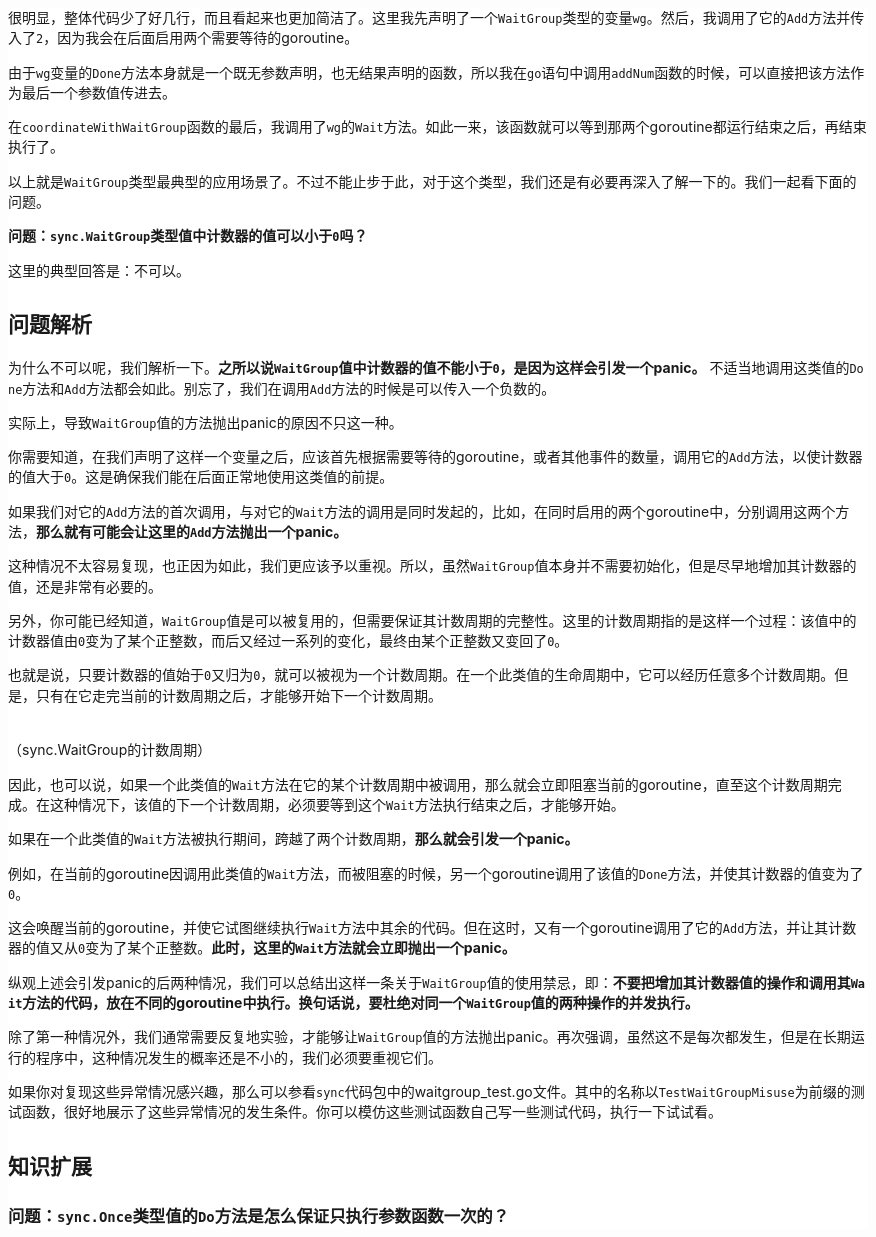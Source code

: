 很明显，整体代码少了好几行，而且看起来也更加简洁了。这里我先声明了一个`WaitGroup`类型的变量`wg`。然后，我调用了它的`Add`方法并传入了`2`，因为我会在后面启用两个需要等待的goroutine。

由于`wg`变量的`Done`方法本身就是一个既无参数声明，也无结果声明的函数，所以我在`go`语句中调用`addNum`函数的时候，可以直接把该方法作为最后一个参数值传进去。

在`coordinateWithWaitGroup`函数的最后，我调用了`wg`的`Wait`方法。如此一来，该函数就可以等到那两个goroutine都运行结束之后，再结束执行了。

以上就是`WaitGroup`类型最典型的应用场景了。不过不能止步于此，对于这个类型，我们还是有必要再深入了解一下的。我们一起看下面的问题。

**问题：`sync.WaitGroup`类型值中计数器的值可以小于`0`吗？**

这里的典型回答是：不可以。

## 问题解析

为什么不可以呢，我们解析一下。**之所以说`WaitGroup`值中计数器的值不能小于`0`，是因为这样会引发一个panic。** 不适当地调用这类值的`Done`方法和`Add`方法都会如此。别忘了，我们在调用`Add`方法的时候是可以传入一个负数的。

实际上，导致`WaitGroup`值的方法抛出panic的原因不只这一种。

你需要知道，在我们声明了这样一个变量之后，应该首先根据需要等待的goroutine，或者其他事件的数量，调用它的`Add`方法，以使计数器的值大于`0`。这是确保我们能在后面正常地使用这类值的前提。

如果我们对它的`Add`方法的首次调用，与对它的`Wait`方法的调用是同时发起的，比如，在同时启用的两个goroutine中，分别调用这两个方法，**那么就有可能会让这里的`Add`方法抛出一个panic。**

这种情况不太容易复现，也正因为如此，我们更应该予以重视。所以，虽然`WaitGroup`值本身并不需要初始化，但是尽早地增加其计数器的值，还是非常有必要的。

另外，你可能已经知道，`WaitGroup`值是可以被复用的，但需要保证其计数周期的完整性。这里的计数周期指的是这样一个过程：该值中的计数器值由`0`变为了某个正整数，而后又经过一系列的变化，最终由某个正整数又变回了`0`。

也就是说，只要计数器的值始于`0`又归为`0`，就可以被视为一个计数周期。在一个此类值的生命周期中，它可以经历任意多个计数周期。但是，只有在它走完当前的计数周期之后，才能够开始下一个计数周期。

<img src="https://static001.geekbang.org/resource/image/fa/8d/fac7dfa184053d2a95e121aa17141d8d.png" alt=""><br/>
（sync.WaitGroup的计数周期）

因此，也可以说，如果一个此类值的`Wait`方法在它的某个计数周期中被调用，那么就会立即阻塞当前的goroutine，直至这个计数周期完成。在这种情况下，该值的下一个计数周期，必须要等到这个`Wait`方法执行结束之后，才能够开始。

如果在一个此类值的`Wait`方法被执行期间，跨越了两个计数周期，**那么就会引发一个panic。**

例如，在当前的goroutine因调用此类值的`Wait`方法，而被阻塞的时候，另一个goroutine调用了该值的`Done`方法，并使其计数器的值变为了`0`。

这会唤醒当前的goroutine，并使它试图继续执行`Wait`方法中其余的代码。但在这时，又有一个goroutine调用了它的`Add`方法，并让其计数器的值又从`0`变为了某个正整数。**此时，这里的`Wait`方法就会立即抛出一个panic。**

纵观上述会引发panic的后两种情况，我们可以总结出这样一条关于`WaitGroup`值的使用禁忌，即：**不要把增加其计数器值的操作和调用其`Wait`方法的代码，放在不同的goroutine中执行。换句话说，要杜绝对同一个`WaitGroup`值的两种操作的并发执行。**

除了第一种情况外，我们通常需要反复地实验，才能够让`WaitGroup`值的方法抛出panic。再次强调，虽然这不是每次都发生，但是在长期运行的程序中，这种情况发生的概率还是不小的，我们必须要重视它们。

如果你对复现这些异常情况感兴趣，那么可以参看`sync`代码包中的waitgroup_test.go文件。其中的名称以`TestWaitGroupMisuse`为前缀的测试函数，很好地展示了这些异常情况的发生条件。你可以模仿这些测试函数自己写一些测试代码，执行一下试试看。

## 知识扩展

### 问题：`sync.Once`类型值的`Do`方法是怎么保证只执行参数函数一次的？

